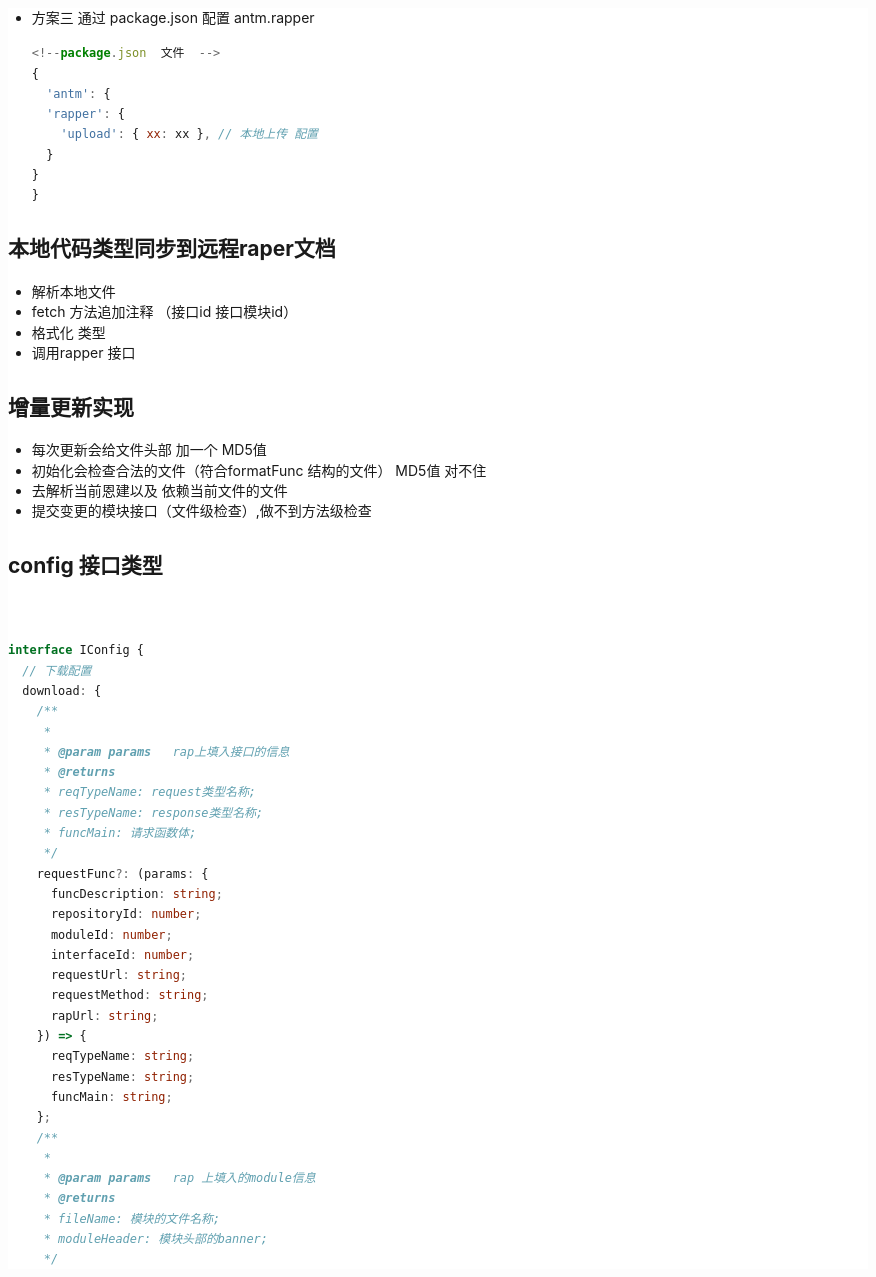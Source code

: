 

* 方案三
  通过 package.json 配置 antm.rapper


    ```js
    <!--package.json  文件  -->
    {
      'antm': {
      'rapper': {
        'upload': { xx: xx }, // 本地上传 配置
      }
    }
    }
    ```


## 本地代码类型同步到远程raper文档
* 解析本地文件
* fetch 方法追加注释 （接口id  接口模块id）
* 格式化 类型
* 调用rapper 接口

## 增量更新实现
* 每次更新会给文件头部 加一个 MD5值
* 初始化会检查合法的文件（符合formatFunc  结构的文件） MD5值 对不住
* 去解析当前恩建以及 依赖当前文件的文件
* 提交变更的模块接口（文件级检查）,做不到方法级检查
## config 接口类型
```ts


interface IConfig {
  // 下载配置
  download: {
    /**
     *
     * @param params   rap上填入接口的信息
     * @returns
     * reqTypeName: request类型名称;
     * resTypeName: response类型名称;
     * funcMain: 请求函数体;
     */
    requestFunc?: (params: {
      funcDescription: string;
      repositoryId: number;
      moduleId: number;
      interfaceId: number;
      requestUrl: string;
      requestMethod: string;
      rapUrl: string;
    }) => {
      reqTypeName: string;
      resTypeName: string;
      funcMain: string;
    };
    /**
     *
     * @param params   rap 上填入的module信息
     * @returns
     * fileName: 模块的文件名称;
     * moduleHeader: 模块头部的banner;
     */
```